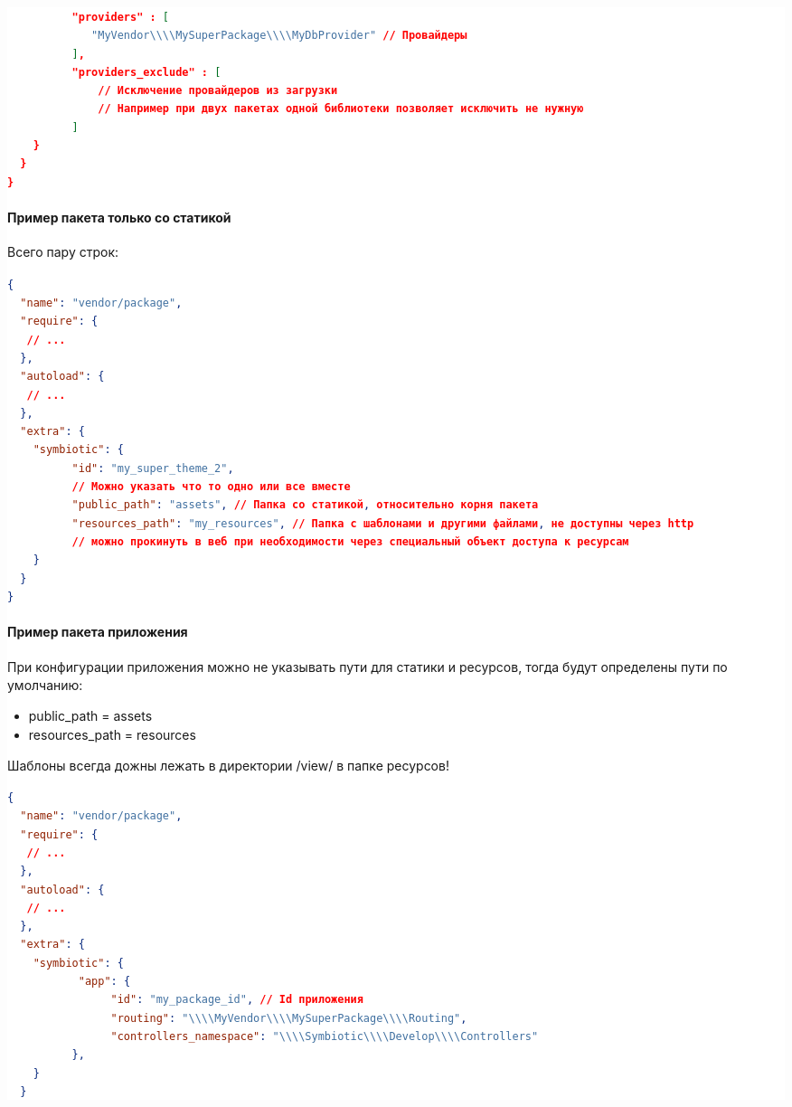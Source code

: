 ```json
          "providers" : [
             "MyVendor\\\\MySuperPackage\\\\MyDbProvider" // Провайдеры
          ],
          "providers_exclude" : [
              // Исключение провайдеров из загрузки
              // Например при двух пакетах одной библиотеки позволяет исключить не нужную
          ]     
    }
  }
}

```

#### Пример пакета только со статикой
Всего пару строк:
```json
{
  "name": "vendor/package",
  "require": {
   // ...
  },
  "autoload": {
   // ...
  },
  "extra": {
    "symbiotic": {
          "id": "my_super_theme_2",
          // Можно указать что то одно или все вместе
          "public_path": "assets", // Папка со статикой, относительно корня пакета 
          "resources_path": "my_resources", // Папка c шаблонами и другими файлами, не доступны через http
          // можно прокинуть в веб при необходимости через специальный объект доступа к ресурсам
    }
  }
}

```


#### Пример пакета приложения
При конфигурации приложения можно не указывать пути для статики и ресурсов, тогда будут определены пути по умолчанию:

- public_path = assets
- resources_path = resources

Шаблоны всегда дожны лежать в директории /view/ в папке ресурсов!
```json
{
  "name": "vendor/package",
  "require": {
   // ...
  },
  "autoload": {
   // ...
  },
  "extra": {
    "symbiotic": {
           "app": { 
                "id": "my_package_id", // Id приложения
                "routing": "\\\\MyVendor\\\\MySuperPackage\\\\Routing",
                "controllers_namespace": "\\\\Symbiotic\\\\Develop\\\\Controllers"
          },
    }
  }
```